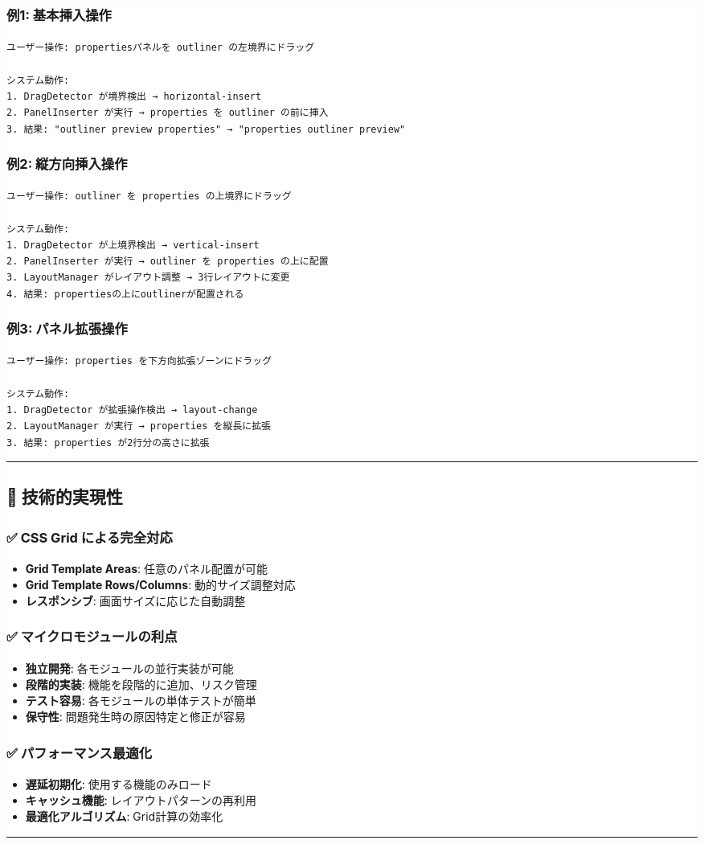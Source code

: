 ### **例1: 基本挿入操作**
```
ユーザー操作: propertiesパネルを outliner の左境界にドラッグ

システム動作:
1. DragDetector が境界検出 → horizontal-insert
2. PanelInserter が実行 → properties を outliner の前に挿入
3. 結果: "outliner preview properties" → "properties outliner preview"
```

### **例2: 縦方向挿入操作**  
```
ユーザー操作: outliner を properties の上境界にドラッグ

システム動作:
1. DragDetector が上境界検出 → vertical-insert  
2. PanelInserter が実行 → outliner を properties の上に配置
3. LayoutManager がレイアウト調整 → 3行レイアウトに変更
4. 結果: propertiesの上にoutlinerが配置される
```

### **例3: パネル拡張操作**
```
ユーザー操作: properties を下方向拡張ゾーンにドラッグ

システム動作: 
1. DragDetector が拡張操作検出 → layout-change
2. LayoutManager が実行 → properties を縦長に拡張
3. 結果: properties が2行分の高さに拡張
```

---

## 🚀 技術的実現性

### ✅ **CSS Grid による完全対応**
- **Grid Template Areas**: 任意のパネル配置が可能
- **Grid Template Rows/Columns**: 動的サイズ調整対応  
- **レスポンシブ**: 画面サイズに応じた自動調整

### ✅ **マイクロモジュールの利点**
- **独立開発**: 各モジュールの並行実装が可能
- **段階的実装**: 機能を段階的に追加、リスク管理
- **テスト容易**: 各モジュールの単体テストが簡単
- **保守性**: 問題発生時の原因特定と修正が容易

### ✅ **パフォーマンス最適化**
- **遅延初期化**: 使用する機能のみロード
- **キャッシュ機能**: レイアウトパターンの再利用
- **最適化アルゴリズム**: Grid計算の効率化

---